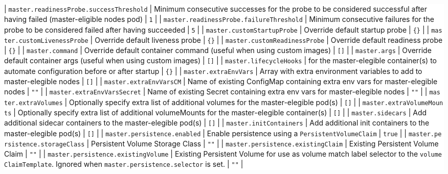 | `master.readinessProbe.successThreshold`                   | Minimum consecutive successes for the probe to be considered successful after having failed (master-eligible nodes pod)                                                                                                         | `1`                 |
| `master.readinessProbe.failureThreshold`                   | Minimum consecutive failures for the probe to be considered failed after having succeeded                                                                                                                                       | `5`                 |
| `master.customStartupProbe`                                | Override default startup probe                                                                                                                                                                                                  | `{}`                |
| `master.customLivenessProbe`                               | Override default liveness probe                                                                                                                                                                                                 | `{}`                |
| `master.customReadinessProbe`                              | Override default readiness probe                                                                                                                                                                                                | `{}`                |
| `master.command`                                           | Override default container command (useful when using custom images)                                                                                                                                                            | `[]`                |
| `master.args`                                              | Override default container args (useful when using custom images)                                                                                                                                                               | `[]`                |
| `master.lifecycleHooks`                                    | for the master-elegible container(s) to automate configuration before or after startup                                                                                                                                          | `{}`                |
| `master.extraEnvVars`                                      | Array with extra environment variables to add to master-elegible nodes                                                                                                                                                          | `[]`                |
| `master.extraEnvVarsCM`                                    | Name of existing ConfigMap containing extra env vars for master-elegible nodes                                                                                                                                                  | `""`                |
| `master.extraEnvVarsSecret`                                | Name of existing Secret containing extra env vars for master-elegible nodes                                                                                                                                                     | `""`                |
| `master.extraVolumes`                                      | Optionally specify extra list of additional volumes for the master-elegible pod(s)                                                                                                                                              | `[]`                |
| `master.extraVolumeMounts`                                 | Optionally specify extra list of additional volumeMounts for the master-elegible container(s)                                                                                                                                   | `[]`                |
| `master.sidecars`                                          | Add additional sidecar containers to the master-elegible pod(s)                                                                                                                                                                 | `[]`                |
| `master.initContainers`                                    | Add additional init containers to the master-elegible pod(s)                                                                                                                                                                    | `[]`                |
| `master.persistence.enabled`                               | Enable persistence using a `PersistentVolumeClaim`                                                                                                                                                                              | `true`              |
| `master.persistence.storageClass`                          | Persistent Volume Storage Class                                                                                                                                                                                                 | `""`                |
| `master.persistence.existingClaim`                         | Existing Persistent Volume Claim                                                                                                                                                                                                | `""`                |
| `master.persistence.existingVolume`                        | Existing Persistent Volume for use as volume match label selector to the `volumeClaimTemplate`. Ignored when `master.persistence.selector` is set.                                                                              | `""`                |